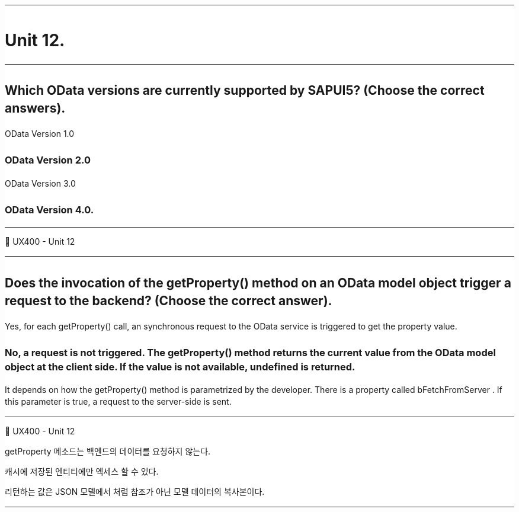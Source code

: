 ****





# Unit 12.

****

## Which OData versions are currently supported by SAPUI5? (Choose the correct answers). 

OData Version 1.0 

### OData Version 2.0 

OData Version 3.0 

### OData Version 4.0.

****

:book: UX400 - Unit 12 

****





## Does the invocation of the getProperty() method on an OData model object trigger a request to the backend? (Choose the correct answer).

Yes, for each getProperty() call, an synchronous request to the OData service is triggered to get the property value. 

### No, a request is not triggered. The getProperty() method returns the current value from the OData model object at the client side. If the value is not available, undefined is returned. 

It depends on how the getProperty() method is parametrized by the developer. There is a property called bFetchFromServer . If this parameter is true, a request to the server-side is sent.

****

:book: UX400 - Unit 12 

getProperty 메소드는 백엔드의 데이터를 요청하지 않는다.

캐시에 저장된 엔티티에만 엑세스 할 수 있다.

리턴하는 값은 JSON 모델에서 처럼 참조가 아닌 모델 데이터의 복사본이다.

****
